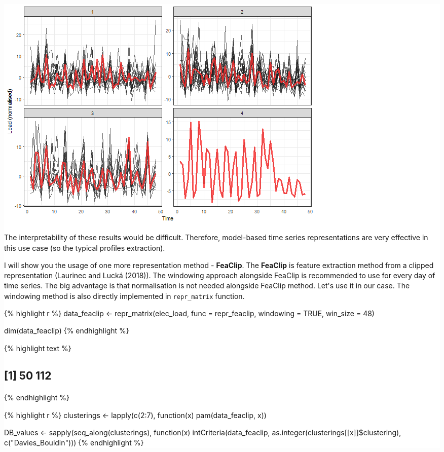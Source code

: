 ![plot of chunk unnamed-chunk-13](/images/post_8/unnamed-chunk-13-1.png)
 
The interpretability of these results would be difficult. Therefore, model-based time series representations are very effective in this use case (so the typical profiles extraction).
 
I will show you the usage of one more representation method - **FeaClip**. The **FeaClip** is feature extraction method from a clipped representation (Laurinec and Lucká (2018)). The windowing approach alongside FeaClip is recommended to use for every day of time series. The big advantage is that normalisation is not needed alongside FeaClip method. Let's use it in our case. The windowing method is also directly implemented in `repr_matrix` function.

{% highlight r %}
data_feaclip <- repr_matrix(elec_load, func = repr_feaclip,
                            windowing = TRUE, win_size = 48)
 
dim(data_feaclip)
{% endhighlight %}



{% highlight text %}
## [1]  50 112
{% endhighlight %}
 

{% highlight r %}
clusterings <- lapply(c(2:7), function(x)
                  pam(data_feaclip, x))
 
DB_values <- sapply(seq_along(clusterings), function(x) 
                  intCriteria(data_feaclip, as.integer(clusterings[[x]]$clustering),
                              c("Davies_Bouldin")))
{% endhighlight %}
 